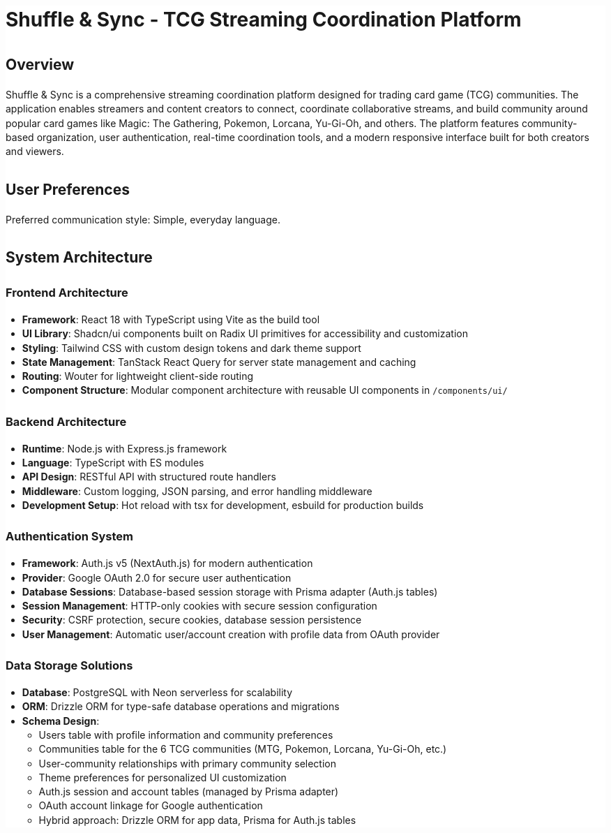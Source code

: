 # Shuffle & Sync - TCG Streaming Coordination Platform

## Overview

Shuffle & Sync is a comprehensive streaming coordination platform designed for trading card game (TCG) communities. The application enables streamers and content creators to connect, coordinate collaborative streams, and build community around popular card games like Magic: The Gathering, Pokemon, Lorcana, Yu-Gi-Oh, and others. The platform features community-based organization, user authentication, real-time coordination tools, and a modern responsive interface built for both creators and viewers.

## User Preferences

Preferred communication style: Simple, everyday language.

## System Architecture

### Frontend Architecture
- **Framework**: React 18 with TypeScript using Vite as the build tool
- **UI Library**: Shadcn/ui components built on Radix UI primitives for accessibility and customization
- **Styling**: Tailwind CSS with custom design tokens and dark theme support
- **State Management**: TanStack React Query for server state management and caching
- **Routing**: Wouter for lightweight client-side routing
- **Component Structure**: Modular component architecture with reusable UI components in `/components/ui/`

### Backend Architecture
- **Runtime**: Node.js with Express.js framework
- **Language**: TypeScript with ES modules
- **API Design**: RESTful API with structured route handlers
- **Middleware**: Custom logging, JSON parsing, and error handling middleware
- **Development Setup**: Hot reload with tsx for development, esbuild for production builds

### Authentication System
- **Framework**: Auth.js v5 (NextAuth.js) for modern authentication
- **Provider**: Google OAuth 2.0 for secure user authentication
- **Database Sessions**: Database-based session storage with Prisma adapter (Auth.js tables)
- **Session Management**: HTTP-only cookies with secure session configuration
- **Security**: CSRF protection, secure cookies, database session persistence
- **User Management**: Automatic user/account creation with profile data from OAuth provider

### Data Storage Solutions
- **Database**: PostgreSQL with Neon serverless for scalability
- **ORM**: Drizzle ORM for type-safe database operations and migrations
- **Schema Design**: 
  - Users table with profile information and community preferences
  - Communities table for the 6 TCG communities (MTG, Pokemon, Lorcana, Yu-Gi-Oh, etc.)
  - User-community relationships with primary community selection
  - Theme preferences for personalized UI customization
  - Auth.js session and account tables (managed by Prisma adapter)
  - OAuth account linkage for Google authentication
  - Hybrid approach: Drizzle ORM for app data, Prisma for Auth.js tables
